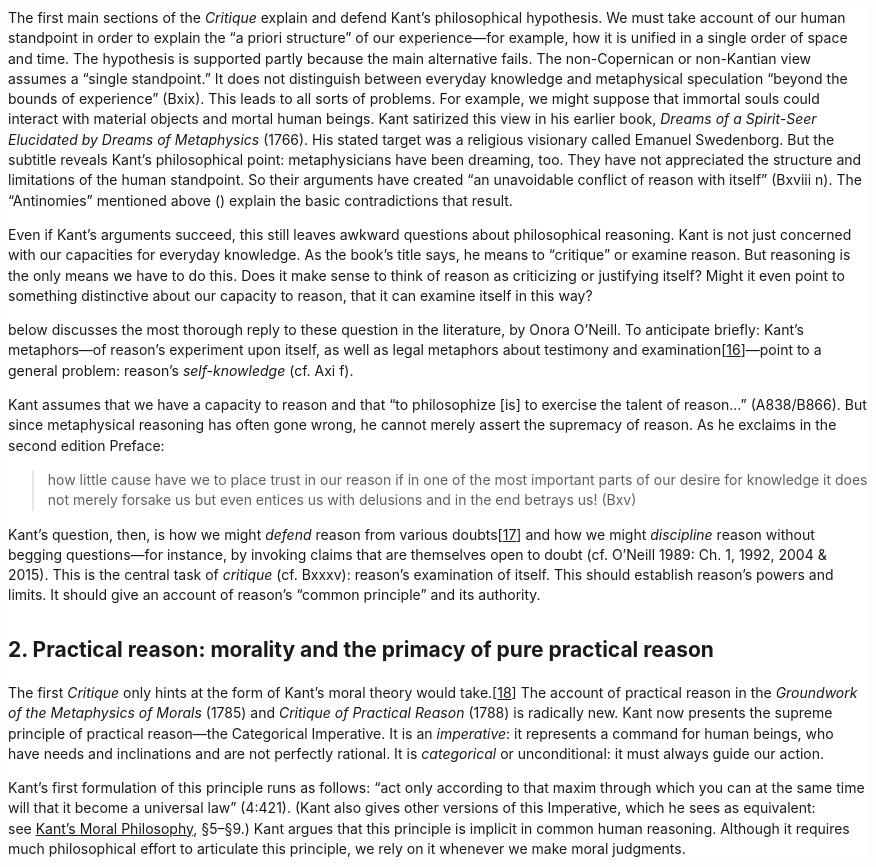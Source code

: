 The first main sections of the _Critique_ explain and defend Kant’s philosophical hypothesis. We must take account of our human standpoint in order to explain the “a priori structure” of our experience—for example, how it is unified in a single order of space and time. The hypothesis is supported partly because the main alternative fails. The non-Copernican or non-Kantian view assumes a “single standpoint.” It does not distinguish between everyday knowledge and metaphysical speculation “beyond the bounds of experience” (Bxix). This leads to all sorts of problems. For example, we might suppose that immortal souls could interact with material objects and mortal human beings. Kant satirized this view in his earlier book, _Dreams of a Spirit-Seer Elucidated by Dreams of Metaphysics_ (1766). His stated target was a religious visionary called Emanuel Swedenborg. But the subtitle reveals Kant’s philosophical point: metaphysicians have been dreaming, too. They have not appreciated the structure and limitations of the human standpoint. So their arguments have created “an unavoidable conflict of reason with itself” (Bxviii n). The “Antinomies” mentioned above () explain the basic contradictions that result.

Even if Kant’s arguments succeed, this still leaves awkward questions about philosophical reasoning. Kant is not just concerned with our capacities for everyday knowledge. As the book’s title says, he means to “critique” or examine reason. But reasoning is the only means we have to do this. Does it make sense to think of reason as criticizing or justifying itself? Might it even point to something distinctive about our capacity to reason, that it can examine itself in this way?

below discusses the most thorough reply to these question in the literature, by Onora O’Neill. To anticipate briefly: Kant’s metaphors—of reason’s experiment upon itself, as well as legal metaphors about testimony and examination[[16](https://plato.stanford.edu/entries/kant-reason/notes.html#note-16)]—point to a general problem: reason’s _self-knowledge_ (cf. Axi f).

Kant assumes that we have a capacity to reason and that “to philosophize [is] to exercise the talent of reason…” (A838/B866). But since metaphysical reasoning has often gone wrong, he cannot merely assert the supremacy of reason. As he exclaims in the second edition Preface:

> how little cause have we to place trust in our reason if in one of the most important parts of our desire for knowledge it does not merely forsake us but even entices us with delusions and in the end betrays us! (Bxv)

Kant’s question, then, is how we might _defend_ reason from various doubts[[17](https://plato.stanford.edu/entries/kant-reason/notes.html#note-17)] and how we might _discipline_ reason without begging questions—for instance, by invoking claims that are themselves open to doubt (cf. O’Neill 1989: Ch. 1, 1992, 2004 & 2015). This is the central task of _critique_ (cf. Bxxxv): reason’s examination of itself. This should establish reason’s powers and limits. It should give an account of reason’s “common principle” and its authority.

## 2. Practical reason: morality and the primacy of pure practical reason

The first _Critique_ only hints at the form of Kant’s moral theory would take.[[18](https://plato.stanford.edu/entries/kant-reason/notes.html#note-18)] The account of practical reason in the _Groundwork of the Metaphysics of Morals_ (1785) and _Critique of Practical Reason_ (1788) is radically new. Kant now presents the supreme principle of practical reason—the Categorical Imperative. It is an _imperative_: it represents a command for human beings, who have needs and inclinations and are not perfectly rational. It is _categorical_ or unconditional: it must always guide our action.

Kant’s first formulation of this principle runs as follows: “act only according to that maxim through which you can at the same time will that it become a universal law” (4:421). (Kant also gives other versions of this Imperative, which he sees as equivalent: see [Kant’s Moral Philosophy](https://plato.stanford.edu/entries/kant-moral/index.html#ForUniLawNat), §5–§9.) Kant argues that this principle is implicit in common human reasoning. Although it requires much philosophical effort to articulate this principle, we rely on it whenever we make moral judgments.

